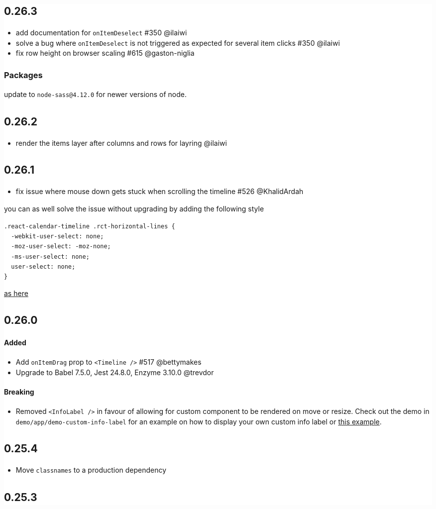 ## 0.26.3

* add documentation for `onItemDeselect` #350 @ilaiwi
* solve a bug where `onItemDeselect` is not triggered as expected for several item clicks #350 @ilaiwi
* fix row height on browser scaling #615 @gaston-niglia 

### Packages

update to `node-sass@4.12.0` for newer versions of node. 

## 0.26.2

* render the items layer after columns and rows for layring @ilaiwi

## 0.26.1

* fix issue where mouse down gets stuck when scrolling the timeline #526 @KhalidArdah

you can as well solve the issue without upgrading by adding the following style

```
.react-calendar-timeline .rct-horizontal-lines {
  -webkit-user-select: none;
  -moz-user-select: -moz-none;
  -ms-user-select: none;
  user-select: none;
}
```

[as here](https://codesandbox.io/s/timeline-demo-sticky-header-w6s5f)

## 0.26.0

#### Added

* Add `onItemDrag` prop to `<Timeline />` #517 @bettymakes
* Upgrade to Babel 7.5.0, Jest 24.8.0, Enzyme 3.10.0 @trevdor

#### Breaking

* Removed `<InfoLabel />` in favour of allowing for custom component to be rendered on move or resize. Check out the demo in `demo/app/demo-custom-info-label` for an example on how to display your own custom info label or [this example](https://codesandbox.io/s/timeline-demo-info-label-neec9). 


## 0.25.4

* Move `classnames` to a production dependency

## 0.25.3
